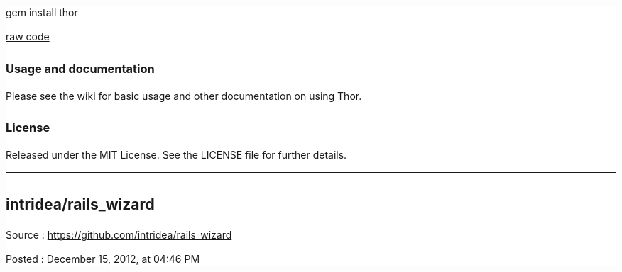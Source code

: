 <div class="sourceblocktext">

<div class="bash">

gem <span class="kw2">install</span> thor

</div>

</div>

<div class="sourceblocklink">

[raw
code](http://wiki.tamouse.org?n=SavedLinks.HomePage?action=sourceblock&num=2)

</div>

</div>

<div class="vspace">

</div>

### Usage and documentation

Please see the [wiki](https://github.com/wycats/thor/wiki) for basic
usage and other documentation on using Thor.

<div class="vspace">

</div>

### License

Released under the MIT License. See the LICENSE file for further
details.

<div class="vspace">

</div>

</div>

<div class="vspace">

</div>

------------------------------------------------------------------------

<div class="vspace">

</div>

intridea/rails\_wizard
----------------------

Source
:   <https://github.com/intridea/rails_wizard>

Posted
:   December 15, 2012, at 04:46 PM
